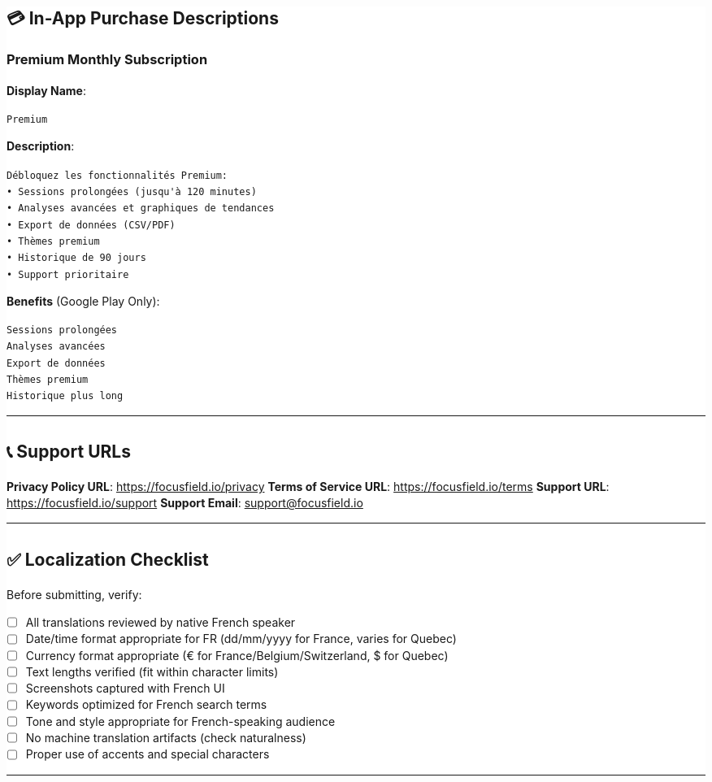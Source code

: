 
## 💳 In-App Purchase Descriptions

### Premium Monthly Subscription




**Display Name**:

```
Premium
```

**Description**:


```
Débloquez les fonctionnalités Premium:
• Sessions prolongées (jusqu'à 120 minutes)
• Analyses avancées et graphiques de tendances
• Export de données (CSV/PDF)
• Thèmes premium
• Historique de 90 jours
• Support prioritaire
```


**Benefits** (Google Play Only):


```
Sessions prolongées
Analyses avancées
Export de données
Thèmes premium
Historique plus long
```

---

## 📞 Support URLs




**Privacy Policy URL**: https://focusfield.io/privacy
**Terms of Service URL**: https://focusfield.io/terms
**Support URL**: https://focusfield.io/support
**Support Email**: support@focusfield.io



---

## ✅ Localization Checklist

Before submitting, verify:
- [ ] All translations reviewed by native French speaker
- [ ] Date/time format appropriate for FR (dd/mm/yyyy for France, varies for Quebec)
- [ ] Currency format appropriate (€ for France/Belgium/Switzerland, $ for Quebec)
- [ ] Text lengths verified (fit within character limits)
- [ ] Screenshots captured with French UI
- [ ] Keywords optimized for French search terms
- [ ] Tone and style appropriate for French-speaking audience
- [ ] No machine translation artifacts (check naturalness)
- [ ] Proper use of accents and special characters

---